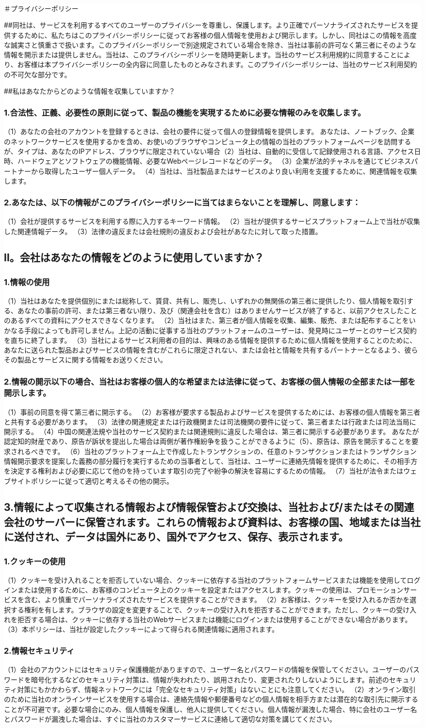 ＃プライバシーポリシー

##同社は、サービスを利用するすべてのユーザーのプライバシーを尊重し、保護します。より正確でパーソナライズされたサービスを提供するために、私たちはこのプライバシーポリシーに従ってお客様の個人情報を使用および開示します。しかし、同社はこの情報を高度な誠実さと慎重さで扱います。このプライバシーポリシーで別途規定されている場合を除き、当社は事前の許可なく第三者にそのような情報を開示または提供しません。当社は、このプライバシーポリシーを随時更新します。当社のサービス利用規約に同意することにより、お客様は本プライバシーポリシーの全内容に同意したものとみなされます。このプライバシーポリシーは、当社のサービス利用契約の不可欠な部分です。

##私はあなたからどのような情報を収集していますか？
### 1.合法性、正義、必要性の原則に従って、製品の機能を実現するために必要な情報のみを収集します。
（1）あなたの会社のアカウントを登録するときは、会社の要件に従って個人の登録情報を提供します。
あなたは、ノートブック、企業のネットワークサービスを使用するかを含め、お使いのブラウザやコンピュータ上の情報の当社のプラットフォームページを訪問するが、タイプは、あなたのIPアドレス、ブラウザに限定されていない場合（2）当社は、自動的に受信して記録使用される言語、アクセス日時、ハードウェアとソフトウェアの機能情報、必要なWebページレコードなどのデータ。
（3）企業が法的チャネルを通じてビジネスパートナーから取得したユーザー個人データ。
（4）当社は、当社製品またはサービスのより良い利用を支援するために、関連情報を収集します。
### 2.あなたは、以下の情報がこのプライバシーポリシーに当てはまらないことを理解し、同意します：
（1）会社が提供するサービスを利用する際に入力するキーワード情報。
（2）当社が提供するサービスプラットフォーム上で当社が収集した関連情報データ。
（3）法律の違反または会社規則の違反および会社があなたに対して取った措置。

## II。会社はあなたの情報をどのように使用していますか？
### 1.情報の使用
（1）当社はあなたを提供個別にまたは総称して、賃貸、共有し、販売し、いずれかの無関係の第三者に提供したり、個人情報を取引する、あなたの事前の許可、または第三者ない限り、及び（関連会社を含む）はありませんサービスが終了すると、以前アクセスしたことのあるすべての資料にアクセスできなくなります。
（2）当社はまた、第三者が個人情報を収集、編集、販売、または配布することをいかなる手段によっても許可しません。上記の活動に従事する当社のプラットフォームのユーザーは、発見時にユーザーとのサービス契約を直ちに終了します。
（3）当社によるサービス利用者の目的は、興味のある情報を提供するために個人情報を使用することのために、あなたに送られた製品およびサービスの情報を含むがこれらに限定されない、または会社と情報を共有するパートナーとなるよう、彼らその製品とサービスに関する情報をお送りください。
### 2.情報の開示以下の場合、当社はお客様の個人的な希望または法律に従って、お客様の個人情報の全部または一部を開示します。
（1）事前の同意を得て第三者に開示する。
（2）お客様が要求する製品およびサービスを提供するためには、お客様の個人情報を第三者と共有する必要があります。
（3）法律の関連規定または行政機関または司法機関の要件に従って、第三者または行政または司法当局に開示する。
（4）中国の関連法規や当社のサービス契約または関連規則に違反した場合は、第三者に開示する必要があります。
あなたが認定知的財産であり、原告が訴状を提出した場合は両側が著作権紛争を扱うことができるように（5）、原告は、原告を開示することを要求されるべきです。
（6）当社のプラットフォーム上で作成したトランザクションの、任意のトランザクションまたはトランザクション情報開示要求を提案した義務の部分履行を実行するための当事者として、当社は、ユーザーに連絡先情報を提供するために、その相手方を決定する権利および必要に応じて他のを持っています取引の完了や紛争の解決を容易にするための情報。
（7）当社が法令またはウェブサイトポリシーに従って適切と考えるその他の開示。

## 3.情報によって収集される情報および情報保管および交換は、当社および/またはその関連会社のサーバーに保管されます。これらの情報および資料は、お客様の国、地域または当社に送付され、データは国外にあり、国外でアクセス、保存、表示されます。
### 1.クッキーの使用
（1）クッキーを受け入れることを拒否していない場合、クッキーに依存する当社のプラットフォームサービスまたは機能を使用してログインまたは使用するために、お客様のコンピュータ上のクッキーを設定またはアクセスします。クッキーの使用は、プロモーションサービスを含む、より慎重でパーソナライズされたサービスを提供することができます。
（2）お客様は、クッキーを受け入れるか否かを選択する権利を有します。ブラウザの設定を変更することで、クッキーの受け入れを拒否することができます。ただし、クッキーの受け入れを拒否する場合は、クッキーに依存する当社のWebサービスまたは機能にログインまたは使用することができない場合があります。
（3）本ポリシーは、当社が設定したクッキーによって得られる関連情報に適用されます。
### 2.情報セキュリティ
（1）会社のアカウントにはセキュリティ保護機能がありますので、ユーザー名とパスワードの情報を保管してください。ユーザーのパスワードを暗号化するなどのセキュリティ対策は、情報が失われたり、誤用されたり、変更されたりしないようにします。前述のセキュリティ対策にもかかわらず、情報ネットワークには「完全なセキュリティ対策」はないことにも注意してください。
（2）オンライン取引のために当社のオンラインサービスを使用する場合は、連絡先情報や郵便番号などの個人情報を相手方または潜在的な取引先に開示することが不可避です。必要な場合にのみ、個人情報を保護し、他人に提供してください。個人情報が漏洩した場合、特に会社のユーザー名とパスワードが漏洩した場合は、すぐに当社のカスタマーサービスに連絡して適切な対策を講じてください。
